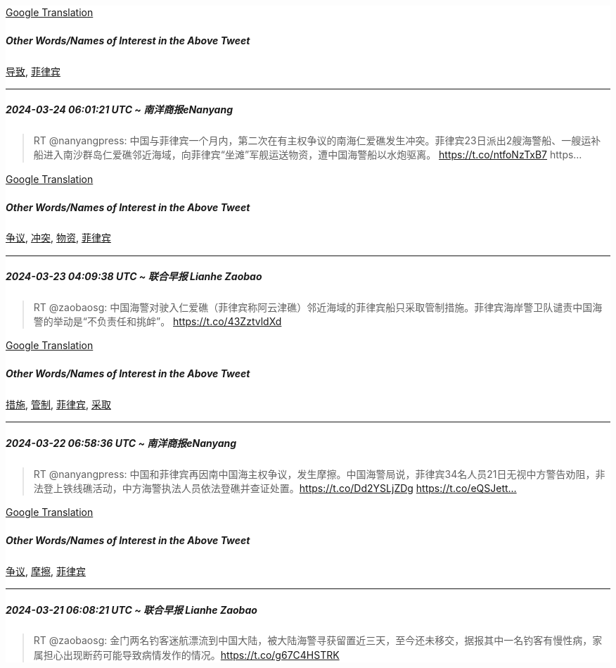 [Google Translation](https://translate.google.com/?hi=en&tab=TT&sl=zh-CN&tl=en&op=translate&text=RT+%40zaobaosg%3A+%E8%8F%B2%E5%BE%8B%E5%AE%BE%E5%9B%BD%E5%AE%B6%E5%AE%89%E5%85%A8%E9%A1%BE%E9%97%AE%E9%98%BF%E8%AF%BA%E6%98%9F%E6%9C%9F%E5%A4%A9%EF%BC%883%E6%9C%8824%E6%97%A5%EF%BC%89%E5%85%AC%E5%B8%83%EF%BC%8C%E4%B8%AD%E5%9B%BD%E6%B5%B7%E8%AD%A6%E5%89%8D%E4%B8%80%E5%A4%A9%EF%BC%8823%E6%97%A5%EF%BC%89%E5%9C%A8%E4%BB%81%E7%88%B1%E7%A4%81%EF%BC%88%E8%8F%B2%E5%BE%8B%E5%AE%BE%E7%A7%B0%E9%98%BF%E4%BA%91%E6%B4%A5%E7%A4%81%EF%BC%89%E9%99%84%E8%BF%91%E5%90%91%E8%8F%B2%E5%9B%BD%E8%A1%A5%E7%BB%99%E8%88%B9%E5%8F%91%E5%B0%84%E6%B0%B4%E7%82%AE%EF%BC%8C%E5%AF%BC%E8%87%B4%E4%B8%89%E5%90%8D%E8%8F%B2%E5%9B%BD%E5%86%9B%E4%BA%BA%E5%8F%97%E4%BC%A4%E3%80%82https%3A%2F%2Ft.co%2F1rj4SdkyvG)
##### Other Words/Names of Interest in the Above Tweet
[导致](导致.md), [菲律宾](菲律宾.md)
___
##### 2024-03-24 06:01:21 UTC ~ 南洋商报eNanyang
> RT @nanyangpress: 中国与菲律宾一个月内，第二次在有主权争议的南海仁爱礁发生冲突。菲律宾23日派出2艘海警船、一艘运补船进入南沙群岛仁爱礁邻近海域，向菲律宾“坐滩”军舰运送物资，遭中国海警船以水炮驱离。 https://t.co/ntfoNzTxB7 https…

[Google Translation](https://translate.google.com/?hi=en&tab=TT&sl=zh-CN&tl=en&op=translate&text=RT+%40nanyangpress%3A+%E4%B8%AD%E5%9B%BD%E4%B8%8E%E8%8F%B2%E5%BE%8B%E5%AE%BE%E4%B8%80%E4%B8%AA%E6%9C%88%E5%86%85%EF%BC%8C%E7%AC%AC%E4%BA%8C%E6%AC%A1%E5%9C%A8%E6%9C%89%E4%B8%BB%E6%9D%83%E4%BA%89%E8%AE%AE%E7%9A%84%E5%8D%97%E6%B5%B7%E4%BB%81%E7%88%B1%E7%A4%81%E5%8F%91%E7%94%9F%E5%86%B2%E7%AA%81%E3%80%82%E8%8F%B2%E5%BE%8B%E5%AE%BE23%E6%97%A5%E6%B4%BE%E5%87%BA2%E8%89%98%E6%B5%B7%E8%AD%A6%E8%88%B9%E3%80%81%E4%B8%80%E8%89%98%E8%BF%90%E8%A1%A5%E8%88%B9%E8%BF%9B%E5%85%A5%E5%8D%97%E6%B2%99%E7%BE%A4%E5%B2%9B%E4%BB%81%E7%88%B1%E7%A4%81%E9%82%BB%E8%BF%91%E6%B5%B7%E5%9F%9F%EF%BC%8C%E5%90%91%E8%8F%B2%E5%BE%8B%E5%AE%BE%E2%80%9C%E5%9D%90%E6%BB%A9%E2%80%9D%E5%86%9B%E8%88%B0%E8%BF%90%E9%80%81%E7%89%A9%E8%B5%84%EF%BC%8C%E9%81%AD%E4%B8%AD%E5%9B%BD%E6%B5%B7%E8%AD%A6%E8%88%B9%E4%BB%A5%E6%B0%B4%E7%82%AE%E9%A9%B1%E7%A6%BB%E3%80%82+https%3A%2F%2Ft.co%2FntfoNzTxB7+https%E2%80%A6)
##### Other Words/Names of Interest in the Above Tweet
[争议](争议.md), [冲突](冲突.md), [物资](物资.md), [菲律宾](菲律宾.md)
___
##### 2024-03-23 04:09:38 UTC ~ 联合早报 Lianhe Zaobao
> RT @zaobaosg: 中国海警对驶入仁爱礁（菲律宾称阿云津礁）邻近海域的菲律宾船只采取管制措施。菲律宾海岸警卫队谴责中国海警的举动是“不负责任和挑衅”。  https://t.co/43ZztvldXd

[Google Translation](https://translate.google.com/?hi=en&tab=TT&sl=zh-CN&tl=en&op=translate&text=RT+%40zaobaosg%3A+%E4%B8%AD%E5%9B%BD%E6%B5%B7%E8%AD%A6%E5%AF%B9%E9%A9%B6%E5%85%A5%E4%BB%81%E7%88%B1%E7%A4%81%EF%BC%88%E8%8F%B2%E5%BE%8B%E5%AE%BE%E7%A7%B0%E9%98%BF%E4%BA%91%E6%B4%A5%E7%A4%81%EF%BC%89%E9%82%BB%E8%BF%91%E6%B5%B7%E5%9F%9F%E7%9A%84%E8%8F%B2%E5%BE%8B%E5%AE%BE%E8%88%B9%E5%8F%AA%E9%87%87%E5%8F%96%E7%AE%A1%E5%88%B6%E6%8E%AA%E6%96%BD%E3%80%82%E8%8F%B2%E5%BE%8B%E5%AE%BE%E6%B5%B7%E5%B2%B8%E8%AD%A6%E5%8D%AB%E9%98%9F%E8%B0%B4%E8%B4%A3%E4%B8%AD%E5%9B%BD%E6%B5%B7%E8%AD%A6%E7%9A%84%E4%B8%BE%E5%8A%A8%E6%98%AF%E2%80%9C%E4%B8%8D%E8%B4%9F%E8%B4%A3%E4%BB%BB%E5%92%8C%E6%8C%91%E8%A1%85%E2%80%9D%E3%80%82++https%3A%2F%2Ft.co%2F43ZztvldXd)
##### Other Words/Names of Interest in the Above Tweet
[措施](措施.md), [管制](管制.md), [菲律宾](菲律宾.md), [采取](采取.md)
___
##### 2024-03-22 06:58:36 UTC ~ 南洋商报eNanyang
> RT @nanyangpress: 中国和菲律宾再因南中国海主权争议，发生摩擦。中国海警局说，菲律宾34名人员21日无视中方警告劝阻，非法登上铁线礁活动，中方海警执法人员依法登礁并查证处置。https://t.co/Dd2YSLjZDg https://t.co/eQSJett…

[Google Translation](https://translate.google.com/?hi=en&tab=TT&sl=zh-CN&tl=en&op=translate&text=RT+%40nanyangpress%3A+%E4%B8%AD%E5%9B%BD%E5%92%8C%E8%8F%B2%E5%BE%8B%E5%AE%BE%E5%86%8D%E5%9B%A0%E5%8D%97%E4%B8%AD%E5%9B%BD%E6%B5%B7%E4%B8%BB%E6%9D%83%E4%BA%89%E8%AE%AE%EF%BC%8C%E5%8F%91%E7%94%9F%E6%91%A9%E6%93%A6%E3%80%82%E4%B8%AD%E5%9B%BD%E6%B5%B7%E8%AD%A6%E5%B1%80%E8%AF%B4%EF%BC%8C%E8%8F%B2%E5%BE%8B%E5%AE%BE34%E5%90%8D%E4%BA%BA%E5%91%9821%E6%97%A5%E6%97%A0%E8%A7%86%E4%B8%AD%E6%96%B9%E8%AD%A6%E5%91%8A%E5%8A%9D%E9%98%BB%EF%BC%8C%E9%9D%9E%E6%B3%95%E7%99%BB%E4%B8%8A%E9%93%81%E7%BA%BF%E7%A4%81%E6%B4%BB%E5%8A%A8%EF%BC%8C%E4%B8%AD%E6%96%B9%E6%B5%B7%E8%AD%A6%E6%89%A7%E6%B3%95%E4%BA%BA%E5%91%98%E4%BE%9D%E6%B3%95%E7%99%BB%E7%A4%81%E5%B9%B6%E6%9F%A5%E8%AF%81%E5%A4%84%E7%BD%AE%E3%80%82https%3A%2F%2Ft.co%2FDd2YSLjZDg+https%3A%2F%2Ft.co%2FeQSJett%E2%80%A6)
##### Other Words/Names of Interest in the Above Tweet
[争议](争议.md), [摩擦](摩擦.md), [菲律宾](菲律宾.md)
___
##### 2024-03-21 06:08:21 UTC ~ 联合早报 Lianhe Zaobao
> RT @zaobaosg: 金门两名钓客迷航漂流到中国大陆，被大陆海警寻获留置近三天，至今还未移交，据报其中一名钓客有慢性病，家属担心出现断药可能导致病情发作的情况。https://t.co/g67C4HSTRK